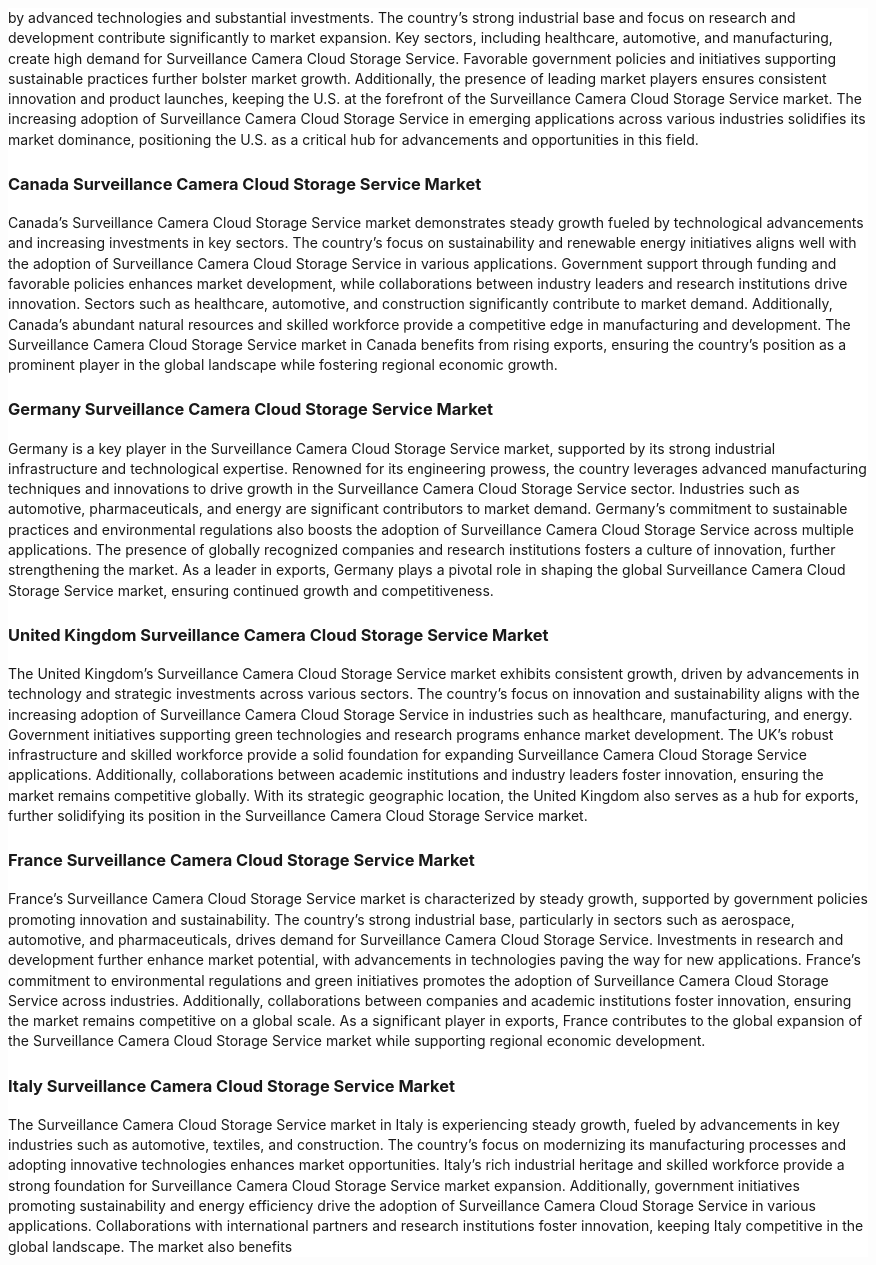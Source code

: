 by advanced technologies and substantial investments. The country&rsquo;s strong industrial base and focus on research and development contribute significantly to market expansion. Key sectors, including healthcare, automotive, and manufacturing, create high demand for Surveillance Camera Cloud Storage Service. Favorable government policies and initiatives supporting sustainable practices further bolster market growth. Additionally, the presence of leading market players ensures consistent innovation and product launches, keeping the U.S. at the forefront of the Surveillance Camera Cloud Storage Service market. The increasing adoption of Surveillance Camera Cloud Storage Service in emerging applications across various industries solidifies its market dominance, positioning the U.S. as a critical hub for advancements and opportunities in this field.</p><h3>Canada Surveillance Camera Cloud Storage Service Market</h3><p>Canada&rsquo;s Surveillance Camera Cloud Storage Service market demonstrates steady growth fueled by technological advancements and increasing investments in key sectors. The country&rsquo;s focus on sustainability and renewable energy initiatives aligns well with the adoption of Surveillance Camera Cloud Storage Service in various applications. Government support through funding and favorable policies enhances market development, while collaborations between industry leaders and research institutions drive innovation. Sectors such as healthcare, automotive, and construction significantly contribute to market demand. Additionally, Canada&rsquo;s abundant natural resources and skilled workforce provide a competitive edge in manufacturing and development. The Surveillance Camera Cloud Storage Service market in Canada benefits from rising exports, ensuring the country&rsquo;s position as a prominent player in the global landscape while fostering regional economic growth.</p><h3>Germany Surveillance Camera Cloud Storage Service Market</h3><p>Germany is a key player in the Surveillance Camera Cloud Storage Service market, supported by its strong industrial infrastructure and technological expertise. Renowned for its engineering prowess, the country leverages advanced manufacturing techniques and innovations to drive growth in the Surveillance Camera Cloud Storage Service sector. Industries such as automotive, pharmaceuticals, and energy are significant contributors to market demand. Germany&rsquo;s commitment to sustainable practices and environmental regulations also boosts the adoption of Surveillance Camera Cloud Storage Service across multiple applications. The presence of globally recognized companies and research institutions fosters a culture of innovation, further strengthening the market. As a leader in exports, Germany plays a pivotal role in shaping the global Surveillance Camera Cloud Storage Service market, ensuring continued growth and competitiveness.</p><h3>United Kingdom Surveillance Camera Cloud Storage Service Market</h3><p>The United Kingdom&rsquo;s Surveillance Camera Cloud Storage Service market exhibits consistent growth, driven by advancements in technology and strategic investments across various sectors. The country&rsquo;s focus on innovation and sustainability aligns with the increasing adoption of Surveillance Camera Cloud Storage Service in industries such as healthcare, manufacturing, and energy. Government initiatives supporting green technologies and research programs enhance market development. The UK&rsquo;s robust infrastructure and skilled workforce provide a solid foundation for expanding Surveillance Camera Cloud Storage Service applications. Additionally, collaborations between academic institutions and industry leaders foster innovation, ensuring the market remains competitive globally. With its strategic geographic location, the United Kingdom also serves as a hub for exports, further solidifying its position in the Surveillance Camera Cloud Storage Service market.</p><h3>France Surveillance Camera Cloud Storage Service Market</h3><p>France&rsquo;s Surveillance Camera Cloud Storage Service market is characterized by steady growth, supported by government policies promoting innovation and sustainability. The country&rsquo;s strong industrial base, particularly in sectors such as aerospace, automotive, and pharmaceuticals, drives demand for Surveillance Camera Cloud Storage Service. Investments in research and development further enhance market potential, with advancements in technologies paving the way for new applications. France&rsquo;s commitment to environmental regulations and green initiatives promotes the adoption of Surveillance Camera Cloud Storage Service across industries. Additionally, collaborations between companies and academic institutions foster innovation, ensuring the market remains competitive on a global scale. As a significant player in exports, France contributes to the global expansion of the Surveillance Camera Cloud Storage Service market while supporting regional economic development.</p><h3>Italy Surveillance Camera Cloud Storage Service Market</h3><p>The Surveillance Camera Cloud Storage Service market in Italy is experiencing steady growth, fueled by advancements in key industries such as automotive, textiles, and construction. The country&rsquo;s focus on modernizing its manufacturing processes and adopting innovative technologies enhances market opportunities. Italy&rsquo;s rich industrial heritage and skilled workforce provide a strong foundation for Surveillance Camera Cloud Storage Service market expansion. Additionally, government initiatives promoting sustainability and energy efficiency drive the adoption of Surveillance Camera Cloud Storage Service in various applications. Collaborations with international partners and research institutions foster innovation, keeping Italy competitive in the global landscape. The market also benefits